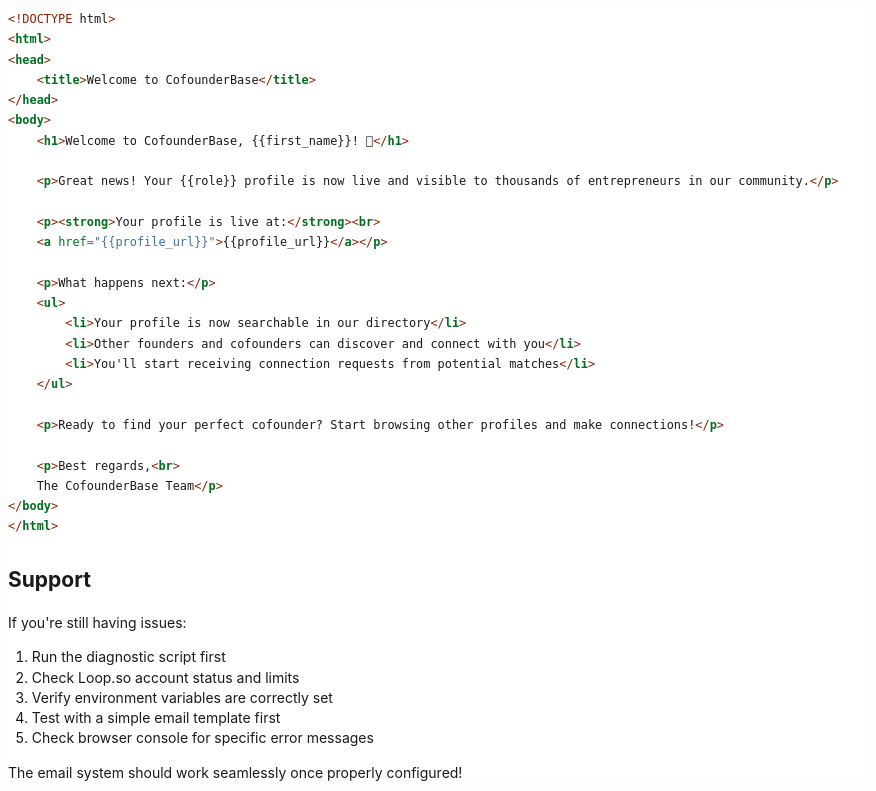 ```html
<!DOCTYPE html>
<html>
<head>
    <title>Welcome to CofounderBase</title>
</head>
<body>
    <h1>Welcome to CofounderBase, {{first_name}}! 🎉</h1>
    
    <p>Great news! Your {{role}} profile is now live and visible to thousands of entrepreneurs in our community.</p>
    
    <p><strong>Your profile is live at:</strong><br>
    <a href="{{profile_url}}">{{profile_url}}</a></p>
    
    <p>What happens next:</p>
    <ul>
        <li>Your profile is now searchable in our directory</li>
        <li>Other founders and cofounders can discover and connect with you</li>
        <li>You'll start receiving connection requests from potential matches</li>
    </ul>
    
    <p>Ready to find your perfect cofounder? Start browsing other profiles and make connections!</p>
    
    <p>Best regards,<br>
    The CofounderBase Team</p>
</body>
</html>
```

## Support

If you're still having issues:
1. Run the diagnostic script first
2. Check Loop.so account status and limits
3. Verify environment variables are correctly set
4. Test with a simple email template first
5. Check browser console for specific error messages

The email system should work seamlessly once properly configured!